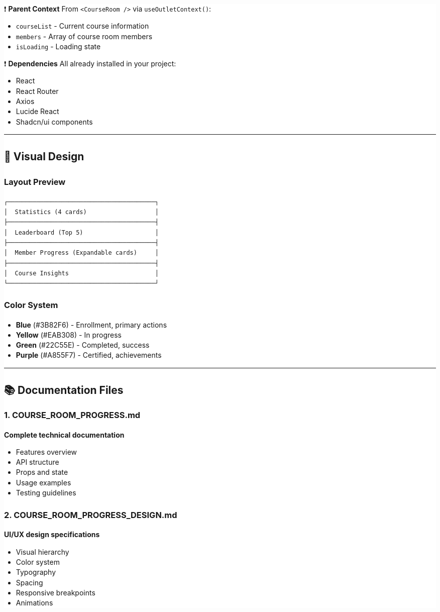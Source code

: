 ❗ **Parent Context**
From `<CourseRoom />` via `useOutletContext()`:
- `courseList` - Current course information
- `members` - Array of course room members
- `isLoading` - Loading state

❗ **Dependencies**
All already installed in your project:
- React
- React Router
- Axios
- Lucide React
- Shadcn/ui components

---

## 🎨 Visual Design

### Layout Preview
```
┌─────────────────────────────────────────┐
│  Statistics (4 cards)                   │
├─────────────────────────────────────────┤
│  Leaderboard (Top 5)                    │
├─────────────────────────────────────────┤
│  Member Progress (Expandable cards)     │
├─────────────────────────────────────────┤
│  Course Insights                        │
└─────────────────────────────────────────┘
```

### Color System
- **Blue** (#3B82F6) - Enrollment, primary actions
- **Yellow** (#EAB308) - In progress
- **Green** (#22C55E) - Completed, success
- **Purple** (#A855F7) - Certified, achievements

---

## 📚 Documentation Files

### 1. COURSE_ROOM_PROGRESS.md
**Complete technical documentation**
- Features overview
- API structure
- Props and state
- Usage examples
- Testing guidelines

### 2. COURSE_ROOM_PROGRESS_DESIGN.md
**UI/UX design specifications**
- Visual hierarchy
- Color system
- Typography
- Spacing
- Responsive breakpoints
- Animations
